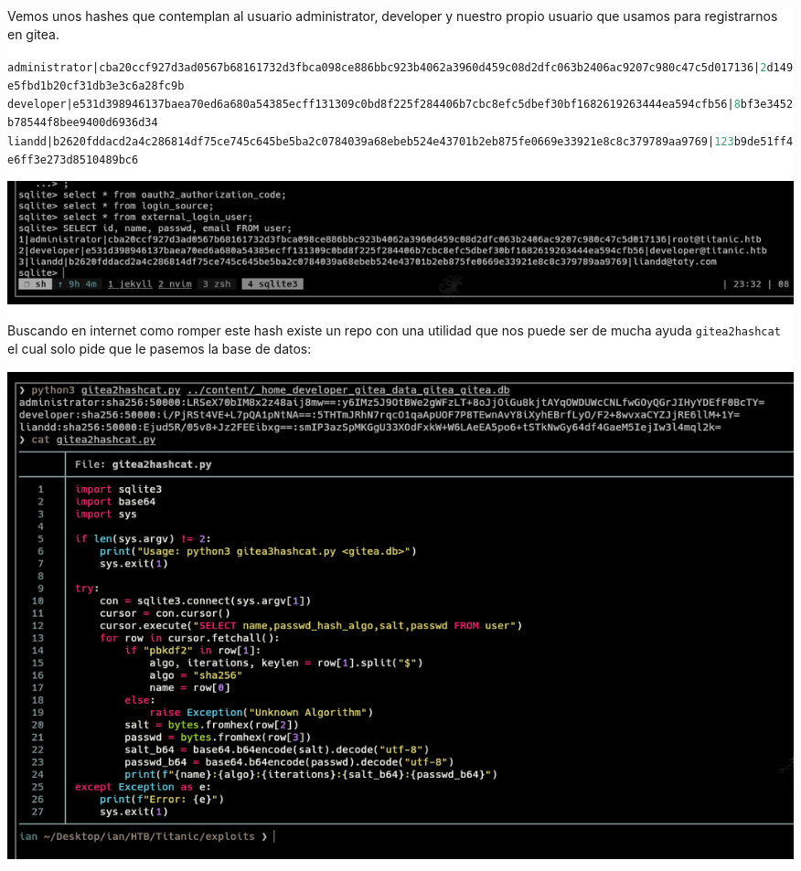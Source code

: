 Vemos unos hashes que contemplan al usuario administrator, developer y nuestro propio usuario que usamos para registrarnos en gitea.

```sql
administrator|cba20ccf927d3ad0567b68161732d3fbca098ce886bbc923b4062a3960d459c08d2dfc063b2406ac9207c980c47c5d017136|2d149e5fbd1b20cf31db3e3c6a28fc9b
developer|e531d398946137baea70ed6a680a54385ecff131309c0bd8f225f284406b7cbc8efc5dbef30bf1682619263444ea594cfb56|8bf3e3452b78544f8bee9400d6936d34
liandd|b2620fddacd2a4c286814df75ce745c645be5ba2c0784039a68ebeb524e43701b2eb875fe0669e33921e8c8c379789aa9769|123b9de51ff4e6ff3e273d8510489bc6
```
<div style="text-align: center;">
  <img src="/assets/images/HTB/Titanic/hash_posible.png" alt="under" oncontextmenu="return false;">
</div>

Buscando en internet como romper este hash existe un repo con una utilidad que nos puede ser de mucha ayuda `gitea2hashcat` el cual solo pide que le pasemos la base de datos:
<div style="text-align: center;">
  <img src="/assets/images/HTB/Titanic/gitea3.png" alt="under" oncontextmenu="return false;">
</div>
